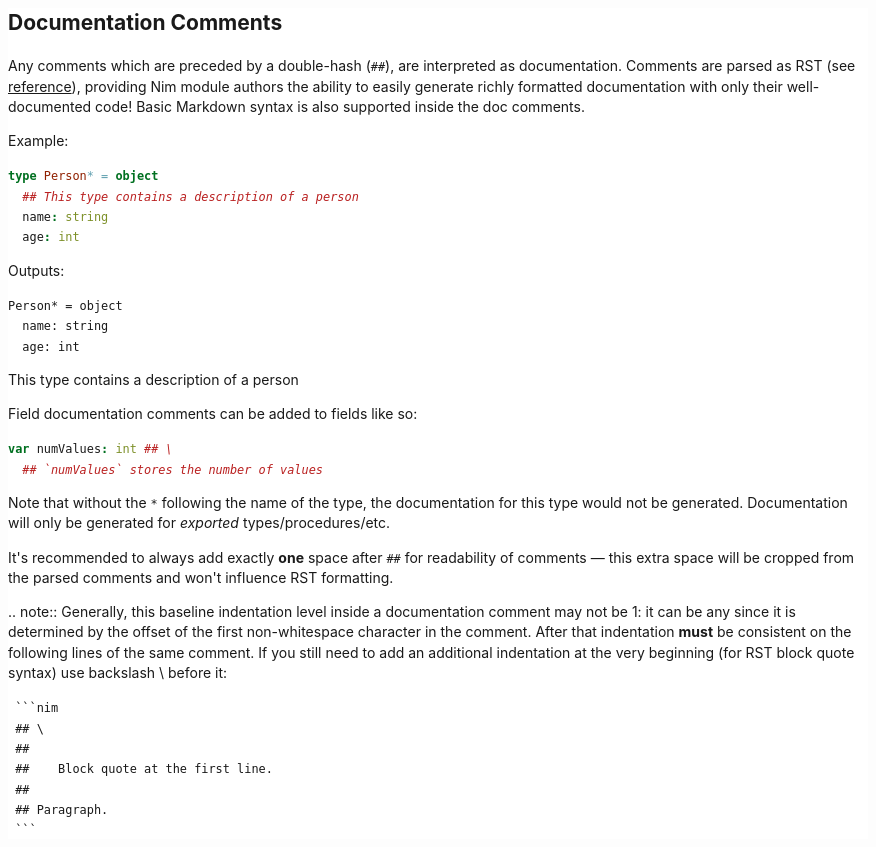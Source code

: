 Documentation Comments
----------------------

Any comments which are preceded by a double-hash (`##`), are interpreted as
documentation.  Comments are parsed as RST (see [reference](
http://docutils.sourceforge.net/docs/user/rst/quickref.html)), providing
Nim module authors the ability to easily generate richly formatted
documentation with only their well-documented code!
Basic Markdown syntax is also supported inside the doc comments.

Example:

  ```nim
  type Person* = object
    ## This type contains a description of a person
    name: string
    age: int
  ```

Outputs:

    Person* = object
      name: string
      age: int

  This type contains a description of a person

Field documentation comments can be added to fields like so:

  ```nim
  var numValues: int ## \
    ## `numValues` stores the number of values
  ```

Note that without the `*` following the name of the type, the documentation for
this type would not be generated. Documentation will only be generated for
*exported* types/procedures/etc.

It's recommended to always add exactly **one** space after `##` for readability
of comments — this extra space will be cropped from the parsed comments and
won't influence RST formatting.

.. note:: Generally, this baseline indentation level inside a documentation
   comment may not be 1: it can be any since it is determined by the offset
   of the first non-whitespace character in the comment.
   After that indentation **must** be consistent on the following lines of
   the same comment.
   If you still need to add an additional indentation at the very beginning
   (for RST block quote syntax) use backslash \\ before it:

     ```nim
     ## \
     ##
     ##    Block quote at the first line.
     ##
     ## Paragraph.
     ```
